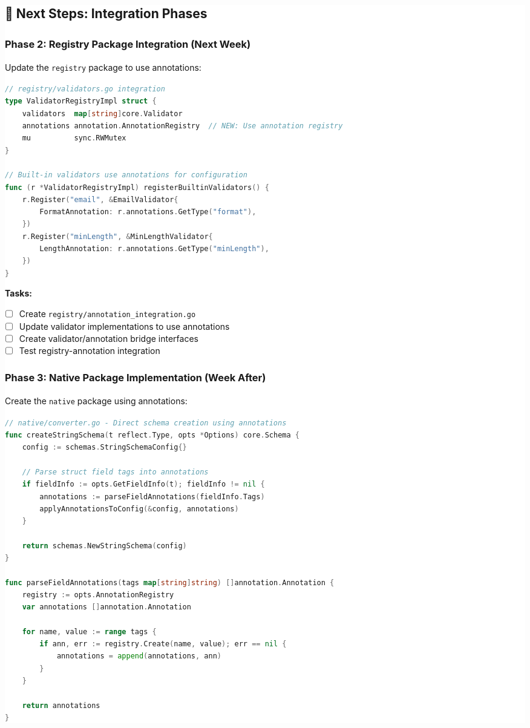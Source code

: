 ## 🔄 Next Steps: Integration Phases

### Phase 2: Registry Package Integration (Next Week)

Update the `registry` package to use annotations:

```go
// registry/validators.go integration
type ValidatorRegistryImpl struct {
    validators  map[string]core.Validator
    annotations annotation.AnnotationRegistry  // NEW: Use annotation registry
    mu          sync.RWMutex
}

// Built-in validators use annotations for configuration
func (r *ValidatorRegistryImpl) registerBuiltinValidators() {
    r.Register("email", &EmailValidator{
        FormatAnnotation: r.annotations.GetType("format"),
    })
    r.Register("minLength", &MinLengthValidator{
        LengthAnnotation: r.annotations.GetType("minLength"),
    })
}
```

**Tasks:**
- [ ] Create `registry/annotation_integration.go`
- [ ] Update validator implementations to use annotations
- [ ] Create validator/annotation bridge interfaces
- [ ] Test registry-annotation integration

### Phase 3: Native Package Implementation (Week After)

Create the `native` package using annotations:

```go
// native/converter.go - Direct schema creation using annotations
func createStringSchema(t reflect.Type, opts *Options) core.Schema {
    config := schemas.StringSchemaConfig{}
    
    // Parse struct field tags into annotations
    if fieldInfo := opts.GetFieldInfo(t); fieldInfo != nil {
        annotations := parseFieldAnnotations(fieldInfo.Tags)
        applyAnnotationsToConfig(&config, annotations)
    }
    
    return schemas.NewStringSchema(config)
}

func parseFieldAnnotations(tags map[string]string) []annotation.Annotation {
    registry := opts.AnnotationRegistry
    var annotations []annotation.Annotation
    
    for name, value := range tags {
        if ann, err := registry.Create(name, value); err == nil {
            annotations = append(annotations, ann)
        }
    }
    
    return annotations
}
```
